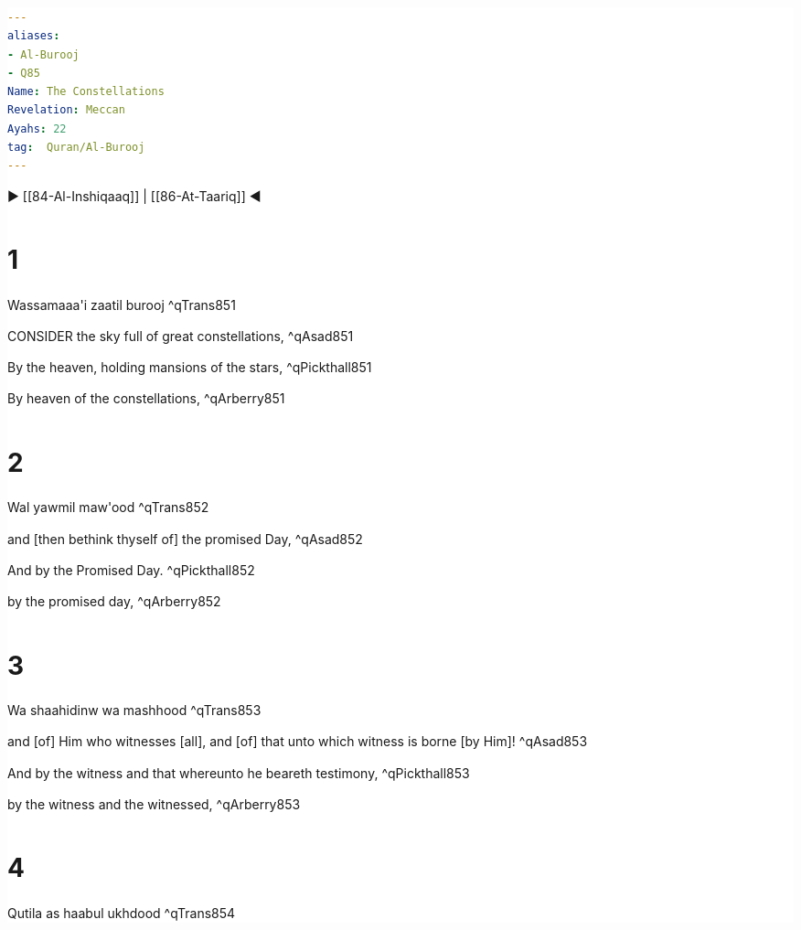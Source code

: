 ```yaml
---
aliases:
- Al-Burooj
- Q85
Name: The Constellations
Revelation: Meccan
Ayahs: 22
tag:  Quran/Al-Burooj
---
```


▶ [[84-Al-Inshiqaaq]] | [[86-At-Taariq]] ◀

# 1

Wassamaaa'i zaatil burooj ^qTrans851


CONSIDER the sky full of great constellations, ^qAsad851


By the heaven, holding mansions of the stars, ^qPickthall851


By heaven of the constellations, ^qArberry851

# 2

Wal yawmil maw'ood ^qTrans852


and [then bethink thyself of] the promised Day, ^qAsad852


And by the Promised Day. ^qPickthall852


by the promised day, ^qArberry852

# 3

Wa shaahidinw wa mashhood ^qTrans853


and [of] Him who witnesses [all], and [of] that unto which witness is borne [by Him]! ^qAsad853


And by the witness and that whereunto he beareth testimony, ^qPickthall853


by the witness and the witnessed, ^qArberry853

# 4

Qutila as haabul ukhdood ^qTrans854
